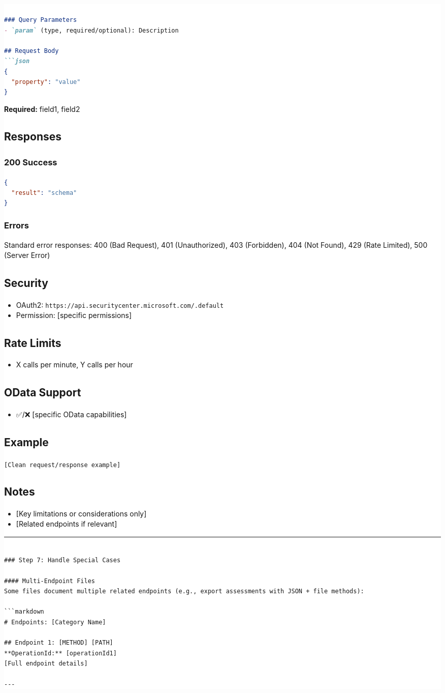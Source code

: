 ```markdown

### Query Parameters  
- `param` (type, required/optional): Description

## Request Body
```json
{
  "property": "value"
}
```
**Required:** field1, field2

## Responses
### 200 Success
```json
{
  "result": "schema"
}
```

### Errors
Standard error responses: 400 (Bad Request), 401 (Unauthorized), 403 (Forbidden), 404 (Not Found), 429 (Rate Limited), 500 (Server Error)

## Security
- OAuth2: `https://api.securitycenter.microsoft.com/.default`
- Permission: [specific permissions]

## Rate Limits
- X calls per minute, Y calls per hour

## OData Support
- ✅/❌ [specific OData capabilities]

## Example
```http
[Clean request/response example]
```

## Notes
- [Key limitations or considerations only]
- [Related endpoints if relevant]

---
```

### Step 7: Handle Special Cases

#### Multi-Endpoint Files
Some files document multiple related endpoints (e.g., export assessments with JSON + file methods):

```markdown
# Endpoints: [Category Name]

## Endpoint 1: [METHOD] [PATH]
**OperationId:** [operationId1]
[Full endpoint details]

---

```